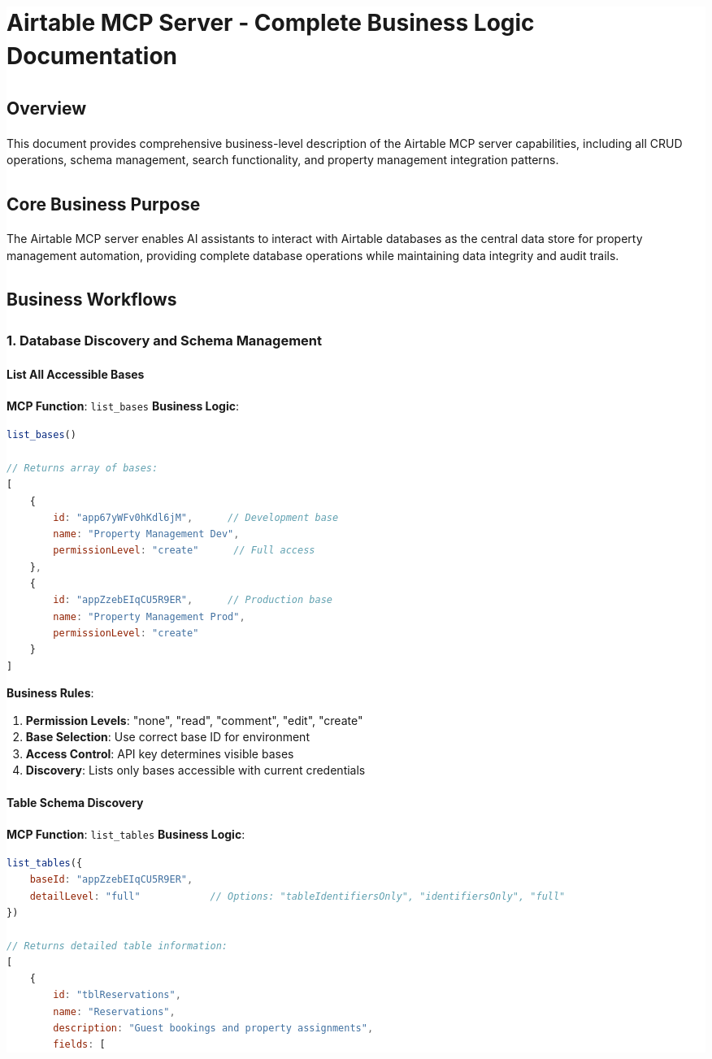 # Airtable MCP Server - Complete Business Logic Documentation

## Overview
This document provides comprehensive business-level description of the Airtable MCP server capabilities, including all CRUD operations, schema management, search functionality, and property management integration patterns.

## Core Business Purpose

The Airtable MCP server enables AI assistants to interact with Airtable databases as the central data store for property management automation, providing complete database operations while maintaining data integrity and audit trails.

## Business Workflows

### 1. Database Discovery and Schema Management

#### **List All Accessible Bases**
**MCP Function**: `list_bases`
**Business Logic**:
```javascript
list_bases()

// Returns array of bases:
[
    {
        id: "app67yWFv0hKdl6jM",      // Development base
        name: "Property Management Dev",
        permissionLevel: "create"      // Full access
    },
    {
        id: "appZzebEIqCU5R9ER",      // Production base
        name: "Property Management Prod",
        permissionLevel: "create"
    }
]
```

**Business Rules**:
1. **Permission Levels**: "none", "read", "comment", "edit", "create"
2. **Base Selection**: Use correct base ID for environment
3. **Access Control**: API key determines visible bases
4. **Discovery**: Lists only bases accessible with current credentials

#### **Table Schema Discovery**
**MCP Function**: `list_tables`
**Business Logic**:
```javascript
list_tables({
    baseId: "appZzebEIqCU5R9ER",
    detailLevel: "full"            // Options: "tableIdentifiersOnly", "identifiersOnly", "full"
})

// Returns detailed table information:
[
    {
        id: "tblReservations",
        name: "Reservations",
        description: "Guest bookings and property assignments",
        fields: [
```